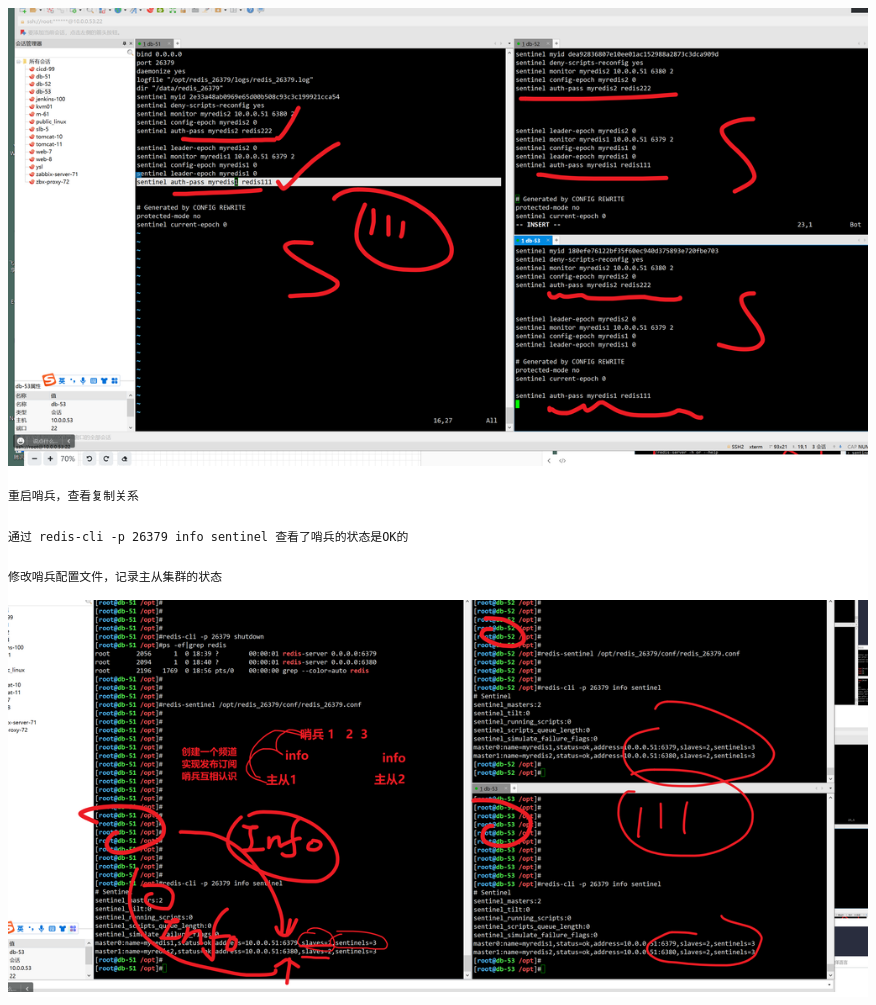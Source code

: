 

![1660877767805](pic/1660877767805.png)

```
重启哨兵，查看复制关系

通过 redis-cli -p 26379 info sentinel 查看了哨兵的状态是OK的

修改哨兵配置文件，记录主从集群的状态

```

![1660877924977](pic/1660877924977.png)
